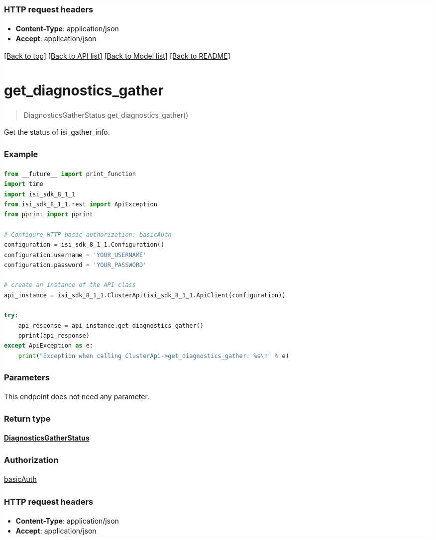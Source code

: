### HTTP request headers

 - **Content-Type**: application/json
 - **Accept**: application/json

[[Back to top]](#) [[Back to API list]](../README.md#documentation-for-api-endpoints) [[Back to Model list]](../README.md#documentation-for-models) [[Back to README]](../README.md)

# **get_diagnostics_gather**
> DiagnosticsGatherStatus get_diagnostics_gather()



Get the status of isi_gather_info.

### Example
```python
from __future__ import print_function
import time
import isi_sdk_8_1_1
from isi_sdk_8_1_1.rest import ApiException
from pprint import pprint

# Configure HTTP basic authorization: basicAuth
configuration = isi_sdk_8_1_1.Configuration()
configuration.username = 'YOUR_USERNAME'
configuration.password = 'YOUR_PASSWORD'

# create an instance of the API class
api_instance = isi_sdk_8_1_1.ClusterApi(isi_sdk_8_1_1.ApiClient(configuration))

try:
    api_response = api_instance.get_diagnostics_gather()
    pprint(api_response)
except ApiException as e:
    print("Exception when calling ClusterApi->get_diagnostics_gather: %s\n" % e)
```

### Parameters
This endpoint does not need any parameter.

### Return type

[**DiagnosticsGatherStatus**](DiagnosticsGatherStatus.md)

### Authorization

[basicAuth](../README.md#basicAuth)

### HTTP request headers

 - **Content-Type**: application/json
 - **Accept**: application/json
